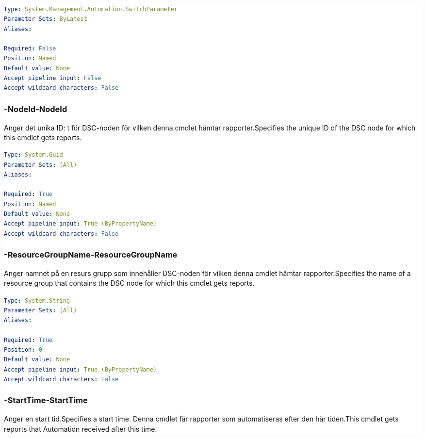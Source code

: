 ```yaml
Type: System.Management.Automation.SwitchParameter
Parameter Sets: ByLatest
Aliases: 

Required: False
Position: Named
Default value: None
Accept pipeline input: False
Accept wildcard characters: False
```

### <span data-ttu-id="270a4-135">-NodeId</span><span class="sxs-lookup"><span data-stu-id="270a4-135">-NodeId</span></span>
<span data-ttu-id="270a4-136">Anger det unika ID: t för DSC-noden för vilken denna cmdlet hämtar rapporter.</span><span class="sxs-lookup"><span data-stu-id="270a4-136">Specifies the unique ID of the DSC node for which this cmdlet gets reports.</span></span>

```yaml
Type: System.Guid
Parameter Sets: (All)
Aliases: 

Required: True
Position: Named
Default value: None
Accept pipeline input: True (ByPropertyName)
Accept wildcard characters: False
```

### <span data-ttu-id="270a4-137">-ResourceGroupName</span><span class="sxs-lookup"><span data-stu-id="270a4-137">-ResourceGroupName</span></span>
<span data-ttu-id="270a4-138">Anger namnet på en resurs grupp som innehåller DSC-noden för vilken denna cmdlet hämtar rapporter.</span><span class="sxs-lookup"><span data-stu-id="270a4-138">Specifies the name of a resource group that contains the DSC node for which this cmdlet gets reports.</span></span>

```yaml
Type: System.String
Parameter Sets: (All)
Aliases: 

Required: True
Position: 0
Default value: None
Accept pipeline input: True (ByPropertyName)
Accept wildcard characters: False
```

### <span data-ttu-id="270a4-139">-StartTime</span><span class="sxs-lookup"><span data-stu-id="270a4-139">-StartTime</span></span>
<span data-ttu-id="270a4-140">Anger en start tid.</span><span class="sxs-lookup"><span data-stu-id="270a4-140">Specifies a start time.</span></span>
<span data-ttu-id="270a4-141">Denna cmdlet får rapporter som automatiseras efter den här tiden.</span><span class="sxs-lookup"><span data-stu-id="270a4-141">This cmdlet gets reports that Automation received after this time.</span></span>
